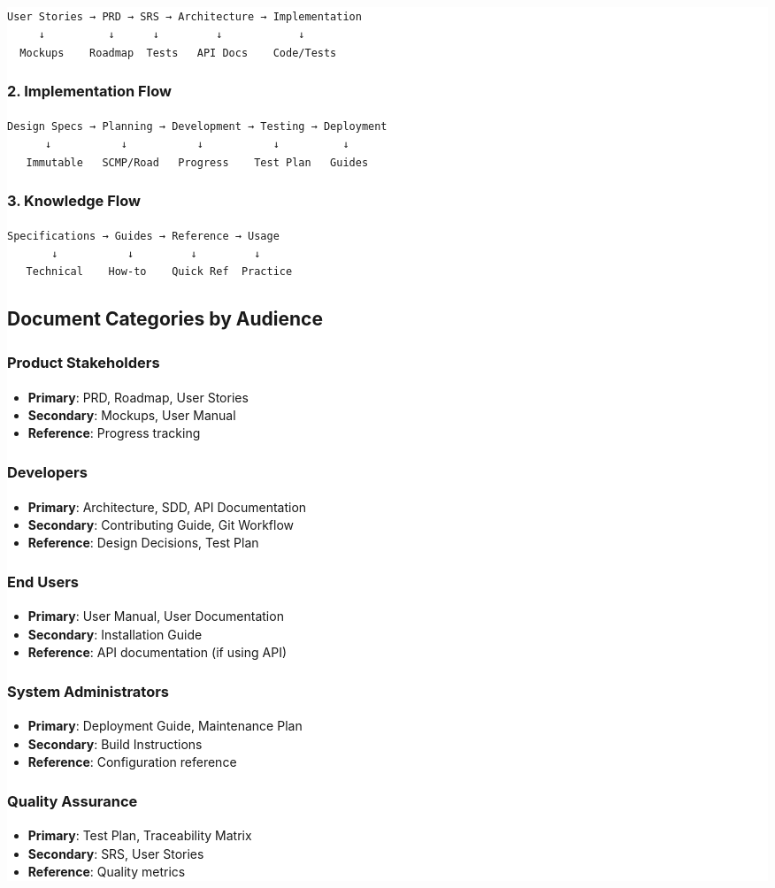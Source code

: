 ```
User Stories → PRD → SRS → Architecture → Implementation
     ↓          ↓      ↓         ↓            ↓
  Mockups    Roadmap  Tests   API Docs    Code/Tests
```

### 2. Implementation Flow

```
Design Specs → Planning → Development → Testing → Deployment
      ↓           ↓           ↓           ↓          ↓
   Immutable   SCMP/Road   Progress    Test Plan   Guides
```

### 3. Knowledge Flow

```
Specifications → Guides → Reference → Usage
       ↓           ↓         ↓         ↓
   Technical    How-to    Quick Ref  Practice
```

## Document Categories by Audience

### Product Stakeholders

- **Primary**: PRD, Roadmap, User Stories
- **Secondary**: Mockups, User Manual
- **Reference**: Progress tracking

### Developers

- **Primary**: Architecture, SDD, API Documentation
- **Secondary**: Contributing Guide, Git Workflow
- **Reference**: Design Decisions, Test Plan

### End Users

- **Primary**: User Manual, User Documentation
- **Secondary**: Installation Guide
- **Reference**: API documentation (if using API)

### System Administrators

- **Primary**: Deployment Guide, Maintenance Plan
- **Secondary**: Build Instructions
- **Reference**: Configuration reference

### Quality Assurance

- **Primary**: Test Plan, Traceability Matrix
- **Secondary**: SRS, User Stories
- **Reference**: Quality metrics
